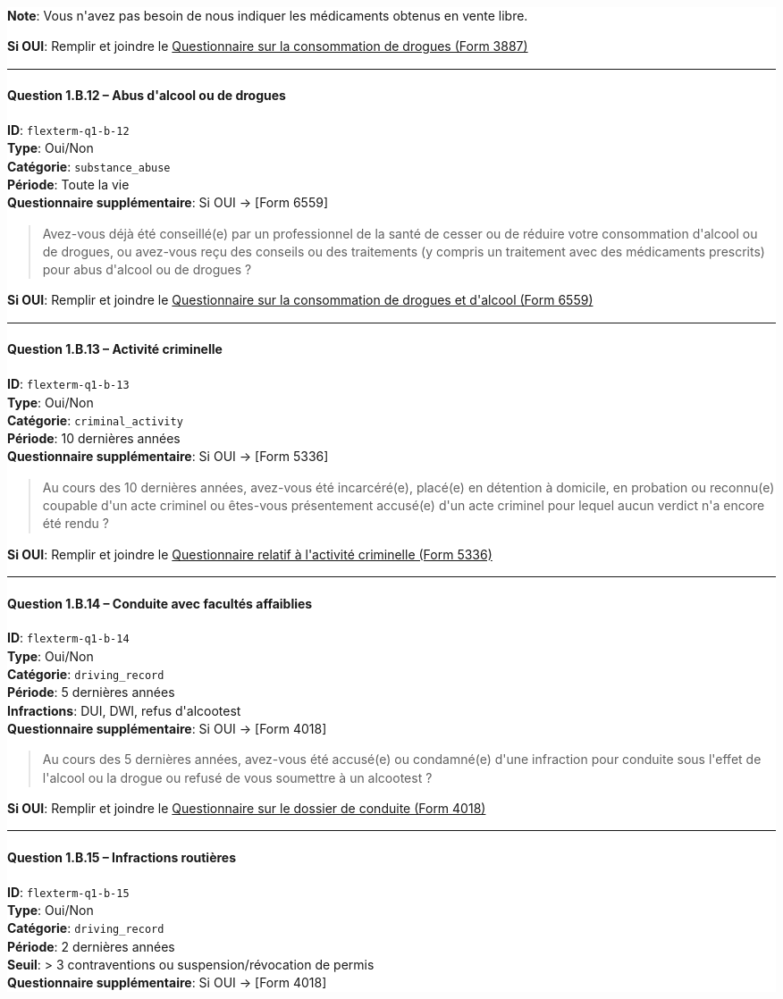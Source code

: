 **Note**: Vous n'avez pas besoin de nous indiquer les médicaments obtenus en vente libre.

**Si OUI**: Remplir et joindre le [Questionnaire sur la consommation de drogues (Form 3887)](./forms/3887-consommation-drogues.md)

---

#### Question 1.B.12 – Abus d'alcool ou de drogues
**ID**: `flexterm-q1-b-12`  
**Type**: Oui/Non  
**Catégorie**: `substance_abuse`  
**Période**: Toute la vie  
**Questionnaire supplémentaire**: Si OUI → [Form 6559]

> Avez-vous déjà été conseillé(e) par un professionnel de la santé de cesser ou de réduire votre consommation d'alcool ou de drogues, ou avez-vous reçu des conseils ou des traitements (y compris un traitement avec des médicaments prescrits) pour abus d'alcool ou de drogues ?

**Si OUI**: Remplir et joindre le [Questionnaire sur la consommation de drogues et d'alcool (Form 6559)](./forms/6559-consommation-drogues-alcool.md)

---

#### Question 1.B.13 – Activité criminelle
**ID**: `flexterm-q1-b-13`  
**Type**: Oui/Non  
**Catégorie**: `criminal_activity`  
**Période**: 10 dernières années  
**Questionnaire supplémentaire**: Si OUI → [Form 5336]

> Au cours des 10 dernières années, avez-vous été incarcéré(e), placé(e) en détention à domicile, en probation ou reconnu(e) coupable d'un acte criminel ou êtes-vous présentement accusé(e) d'un acte criminel pour lequel aucun verdict n'a encore été rendu ?

**Si OUI**: Remplir et joindre le [Questionnaire relatif à l'activité criminelle (Form 5336)](./forms/5336-activite-criminelle.md)

---

#### Question 1.B.14 – Conduite avec facultés affaiblies
**ID**: `flexterm-q1-b-14`  
**Type**: Oui/Non  
**Catégorie**: `driving_record`  
**Période**: 5 dernières années  
**Infractions**: DUI, DWI, refus d'alcootest  
**Questionnaire supplémentaire**: Si OUI → [Form 4018]

> Au cours des 5 dernières années, avez-vous été accusé(e) ou condamné(e) d'une infraction pour conduite sous l'effet de l'alcool ou la drogue ou refusé de vous soumettre à un alcootest ?

**Si OUI**: Remplir et joindre le [Questionnaire sur le dossier de conduite (Form 4018)](./forms/4018-dossier-conduite.md)

---

#### Question 1.B.15 – Infractions routières
**ID**: `flexterm-q1-b-15`  
**Type**: Oui/Non  
**Catégorie**: `driving_record`  
**Période**: 2 dernières années  
**Seuil**: > 3 contraventions ou suspension/révocation de permis  
**Questionnaire supplémentaire**: Si OUI → [Form 4018]
